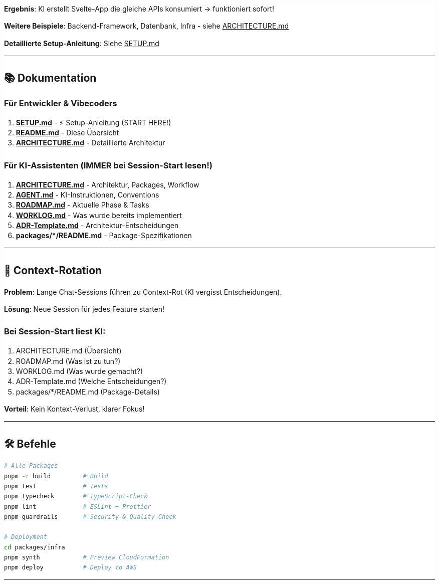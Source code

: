 **Ergebnis**: KI erstellt Svelte-App die gleiche APIs konsumiert → funktioniert sofort!

**Weitere Beispiele**: Backend-Framework, Datenbank, Infra - siehe [ARCHITECTURE.md](ARCHITECTURE.md)

**Detaillierte Setup-Anleitung**: Siehe [SETUP.md](SETUP.md)

---

## 📚 Dokumentation

### Für Entwickler & Vibecoders
1. **[SETUP.md](SETUP.md)** - ⚡ Setup-Anleitung (START HERE!)
2. **[README.md](README.md)** - Diese Übersicht
3. **[ARCHITECTURE.md](ARCHITECTURE.md)** - Detaillierte Architektur

### Für KI-Assistenten (IMMER bei Session-Start lesen!)
1. **[ARCHITECTURE.md](ARCHITECTURE.md)** - Architektur, Packages, Workflow
2. **[AGENT.md](AGENT.md)** - KI-Instruktionen, Conventions
3. **[ROADMAP.md](ROADMAP.md)** - Aktuelle Phase & Tasks
4. **[WORKLOG.md](WORKLOG.md)** - Was wurde bereits implementiert
5. **[ADR-Template.md](ADR-Template.md)** - Architektur-Entscheidungen
6. **packages/*/README.md** - Package-Spezifikationen

---

## 🔄 Context-Rotation

**Problem**: Lange Chat-Sessions führen zu Context-Rot (KI vergisst Entscheidungen).

**Lösung**: Neue Session für jedes Feature starten!

### Bei Session-Start liest KI:
1. ARCHITECTURE.md (Übersicht)
2. ROADMAP.md (Was ist zu tun?)
3. WORKLOG.md (Was wurde gemacht?)
4. ADR-Template.md (Welche Entscheidungen?)
5. packages/*/README.md (Package-Details)

**Vorteil**: Kein Kontext-Verlust, klarer Fokus!

---

## 🛠️ Befehle

```bash
# Alle Packages
pnpm -r build         # Build
pnpm test             # Tests
pnpm typecheck        # TypeScript-Check
pnpm lint             # ESLint + Prettier
pnpm guardrails       # Security & Quality-Check

# Deployment
cd packages/infra
pnpm synth            # Preview CloudFormation
pnpm deploy           # Deploy to AWS
```

---